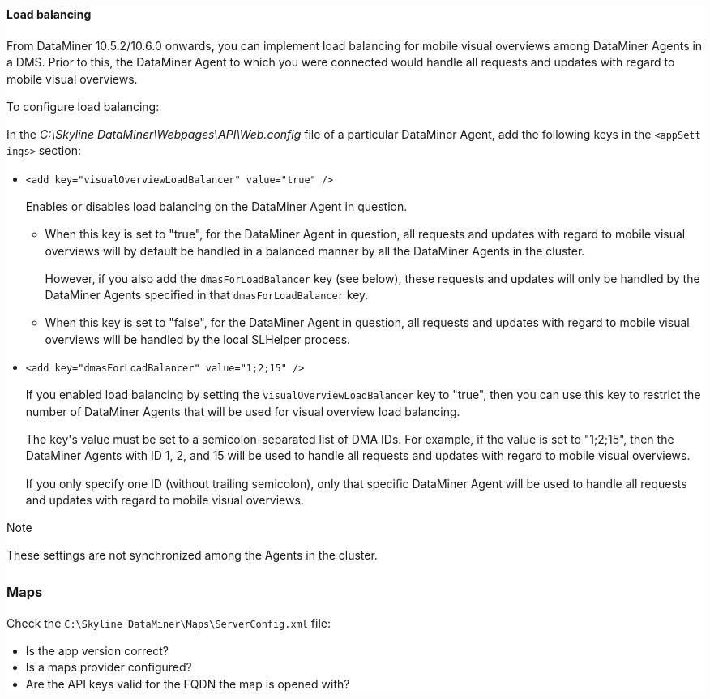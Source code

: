 #### Load balancing

From DataMiner 10.5.2/10.6.0 onwards, you can implement load balancing for mobile visual overviews among DataMiner Agents in a DMS. Prior to this, the DataMiner Agent to which you were connected would handle all requests and updates with regard to mobile visual overviews.

To configure load balancing:

In the *C:\\Skyline DataMiner\\Webpages\\API\\Web.config* file of a particular DataMiner Agent, add the following keys in the `<appSettings>` section:

- `<add key="visualOverviewLoadBalancer" value="true" />`

  Enables or disables load balancing on the DataMiner Agent in question.

  - When this key is set to "true", for the DataMiner Agent in question, all requests and updates with regard to mobile visual overviews will by default be handled in a balanced manner by all the DataMiner Agents in the cluster.

    However, if you also add the `dmasForLoadBalancer` key (see below), these requests and updates will only be handled by the DataMiner Agents specified in that `dmasForLoadBalancer` key.

  - When this key is set to "false", for the DataMiner Agent in question, all requests and updates with regard to mobile visual overviews will be handled by the local SLHelper process.

- `<add key="dmasForLoadBalancer" value="1;2;15" />`

  If you enabled load balancing by setting the `visualOverviewLoadBalancer` key to "true", then you can use this key to restrict the number of DataMiner Agents that will be used for visual overview load balancing.

  The key's value must be set to a semicolon-separated list of DMA IDs. For example, if the value is set to "1;2;15", then the DataMiner Agents with ID 1, 2, and 15 will be used to handle all requests and updates with regard to mobile visual overviews.

  If you only specify one ID (without trailing semicolon), only that specific DataMiner Agent will be used to handle all requests and updates with regard to mobile visual overviews.

> [!NOTE]
> These settings are not synchronized among the Agents in the cluster.

### Maps

Check the `C:\Skyline DataMiner\Maps\ServerConfig.xml` file:

- Is the app version correct?
- Is a maps provider configured?
- Are the API keys valid for the FQDN the map is opened with?
